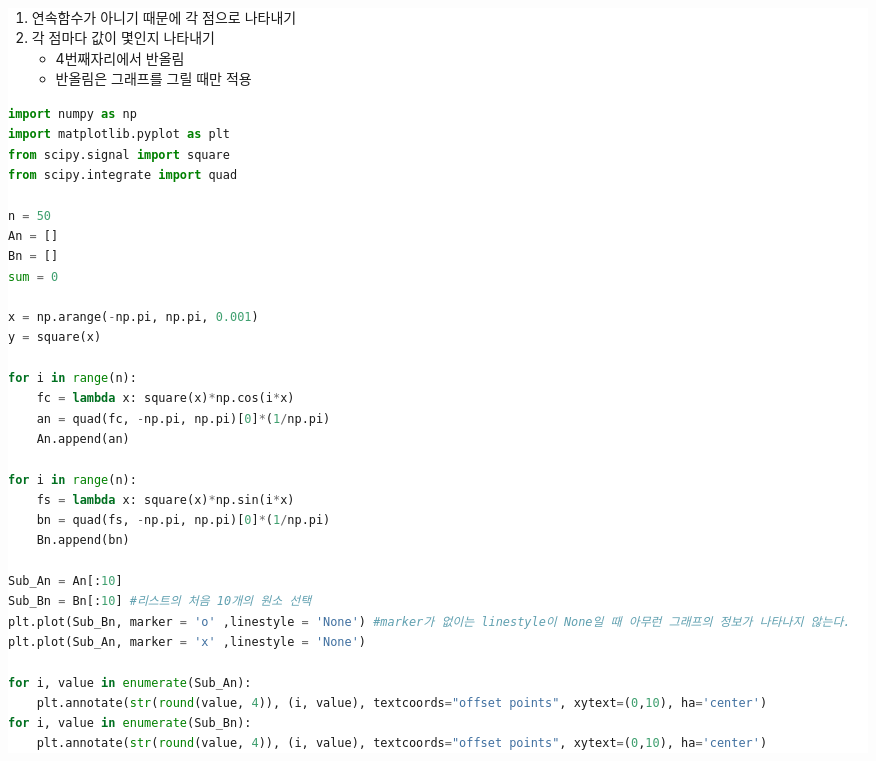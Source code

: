 1. 연속함수가 아니기 때문에 각 점으로 나타내기 
2. 각 점마다 값이 몇인지 나타내기
	- 4번째자리에서 반올림
	- 반올림은 그래프를 그릴 때만 적용

```python
import numpy as np
import matplotlib.pyplot as plt
from scipy.signal import square 
from scipy.integrate import quad

n = 50
An = []
Bn = []
sum = 0

x = np.arange(-np.pi, np.pi, 0.001)
y = square(x)

for i in range(n):
	fc = lambda x: square(x)*np.cos(i*x)
	an = quad(fc, -np.pi, np.pi)[0]*(1/np.pi)
	An.append(an)

for i in range(n):
	fs = lambda x: square(x)*np.sin(i*x)
	bn = quad(fs, -np.pi, np.pi)[0]*(1/np.pi)
	Bn.append(bn)

Sub_An = An[:10]
Sub_Bn = Bn[:10] #리스트의 처음 10개의 원소 선택
plt.plot(Sub_Bn, marker = 'o' ,linestyle = 'None') #marker가 없이는 linestyle이 None일 때 아무런 그래프의 정보가 나타나지 않는다.
plt.plot(Sub_An, marker = 'x' ,linestyle = 'None')

for i, value in enumerate(Sub_An):
    plt.annotate(str(round(value, 4)), (i, value), textcoords="offset points", xytext=(0,10), ha='center')
for i, value in enumerate(Sub_Bn):
    plt.annotate(str(round(value, 4)), (i, value), textcoords="offset points", xytext=(0,10), ha='center')
```


    